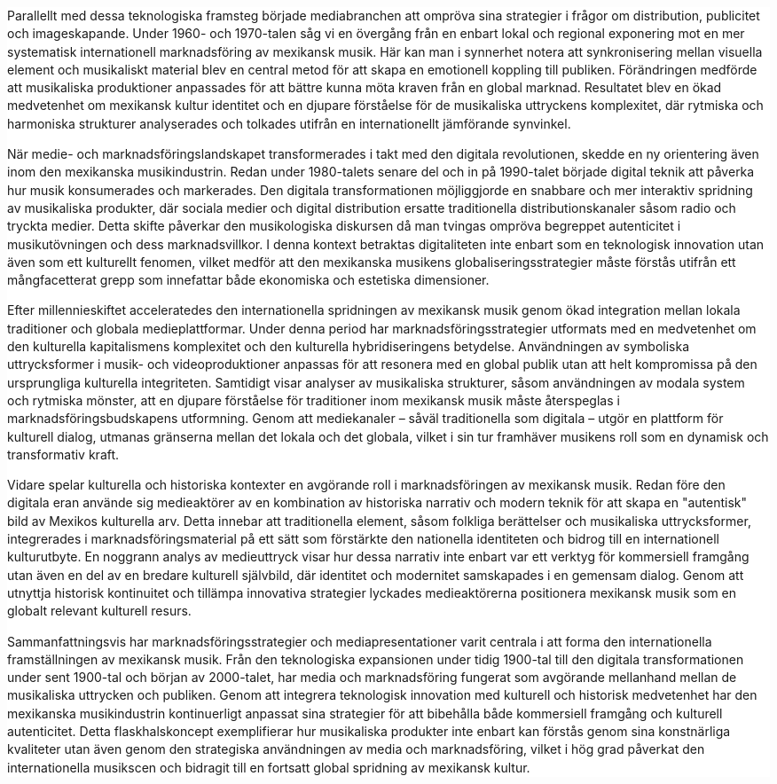 
Parallellt med dessa teknologiska framsteg började mediabranchen att ompröva sina strategier i
frågor om distribution, publicitet och imageskapande. Under 1960- och 1970-talen såg vi en övergång
från en enbart lokal och regional exponering mot en mer systematisk internationell marknadsföring av
mexikansk musik. Här kan man i synnerhet notera att synkronisering mellan visuella element och
musikaliskt material blev en central metod för att skapa en emotionell koppling till publiken.
Förändringen medförde att musikaliska produktioner anpassades för att bättre kunna möta kraven från
en global marknad. Resultatet blev en ökad medvetenhet om mexikansk kultur identitet och en djupare
förståelse för de musikaliska uttryckens komplexitet, där rytmiska och harmoniska strukturer
analyserades och tolkades utifrån en internationellt jämförande synvinkel.

När medie- och marknadsföringslandskapet transformerades i takt med den digitala revolutionen,
skedde en ny orientering även inom den mexikanska musikindustrin. Redan under 1980-talets senare del
och in på 1990-talet började digital teknik att påverka hur musik konsumerades och markerades. Den
digitala transformationen möjliggjorde en snabbare och mer interaktiv spridning av musikaliska
produkter, där sociala medier och digital distribution ersatte traditionella distributionskanaler
såsom radio och tryckta medier. Detta skifte påverkar den musikologiska diskursen då man tvingas
ompröva begreppet autenticitet i musikutövningen och dess marknadsvillkor. I denna kontext betraktas
digitaliteten inte enbart som en teknologisk innovation utan även som ett kulturellt fenomen, vilket
medför att den mexikanska musikens globaliseringsstrategier måste förstås utifrån ett mångfacetterat
grepp som innefattar både ekonomiska och estetiska dimensioner.

Efter millennieskiftet acceleratedes den internationella spridningen av mexikansk musik genom ökad
integration mellan lokala traditioner och globala medieplattformar. Under denna period har
marknadsföringsstrategier utformats med en medvetenhet om den kulturella kapitalismens komplexitet
och den kulturella hybridiseringens betydelse. Användningen av symboliska uttrycksformer i musik-
och videoproduktioner anpassas för att resonera med en global publik utan att helt kompromissa på
den ursprungliga kulturella integriteten. Samtidigt visar analyser av musikaliska strukturer, såsom
användningen av modala system och rytmiska mönster, att en djupare förståelse för traditioner inom
mexikansk musik måste återspeglas i marknadsföringsbudskapens utformning. Genom att mediekanaler –
såväl traditionella som digitala – utgör en plattform för kulturell dialog, utmanas gränserna mellan
det lokala och det globala, vilket i sin tur framhäver musikens roll som en dynamisk och
transformativ kraft.

Vidare spelar kulturella och historiska kontexter en avgörande roll i marknadsföringen av mexikansk
musik. Redan före den digitala eran använde sig medieaktörer av en kombination av historiska
narrativ och modern teknik för att skapa en "autentisk" bild av Mexikos kulturella arv. Detta
innebar att traditionella element, såsom folkliga berättelser och musikaliska uttrycksformer,
integrerades i marknadsföringsmaterial på ett sätt som förstärkte den nationella identiteten och
bidrog till en internationell kulturutbyte. En noggrann analys av medieuttryck visar hur dessa
narrativ inte enbart var ett verktyg för kommersiell framgång utan även en del av en bredare
kulturell självbild, där identitet och modernitet samskapades i en gemensam dialog. Genom att
utnyttja historisk kontinuitet och tillämpa innovativa strategier lyckades medieaktörerna
positionera mexikansk musik som en globalt relevant kulturell resurs.

Sammanfattningsvis har marknadsföringsstrategier och mediapresentationer varit centrala i att forma
den internationella framställningen av mexikansk musik. Från den teknologiska expansionen under
tidig 1900-tal till den digitala transformationen under sent 1900-tal och början av 2000-talet, har
media och marknadsföring fungerat som avgörande mellanhand mellan de musikaliska uttrycken och
publiken. Genom att integrera teknologisk innovation med kulturell och historisk medvetenhet har den
mexikanska musikindustrin kontinuerligt anpassat sina strategier för att bibehålla både kommersiell
framgång och kulturell autenticitet. Detta flaskhalskoncept exemplifierar hur musikaliska produkter
inte enbart kan förstås genom sina konstnärliga kvaliteter utan även genom den strategiska
användningen av media och marknadsföring, vilket i hög grad påverkat den internationella musikscen
och bidragit till en fortsatt global spridning av mexikansk kultur.
